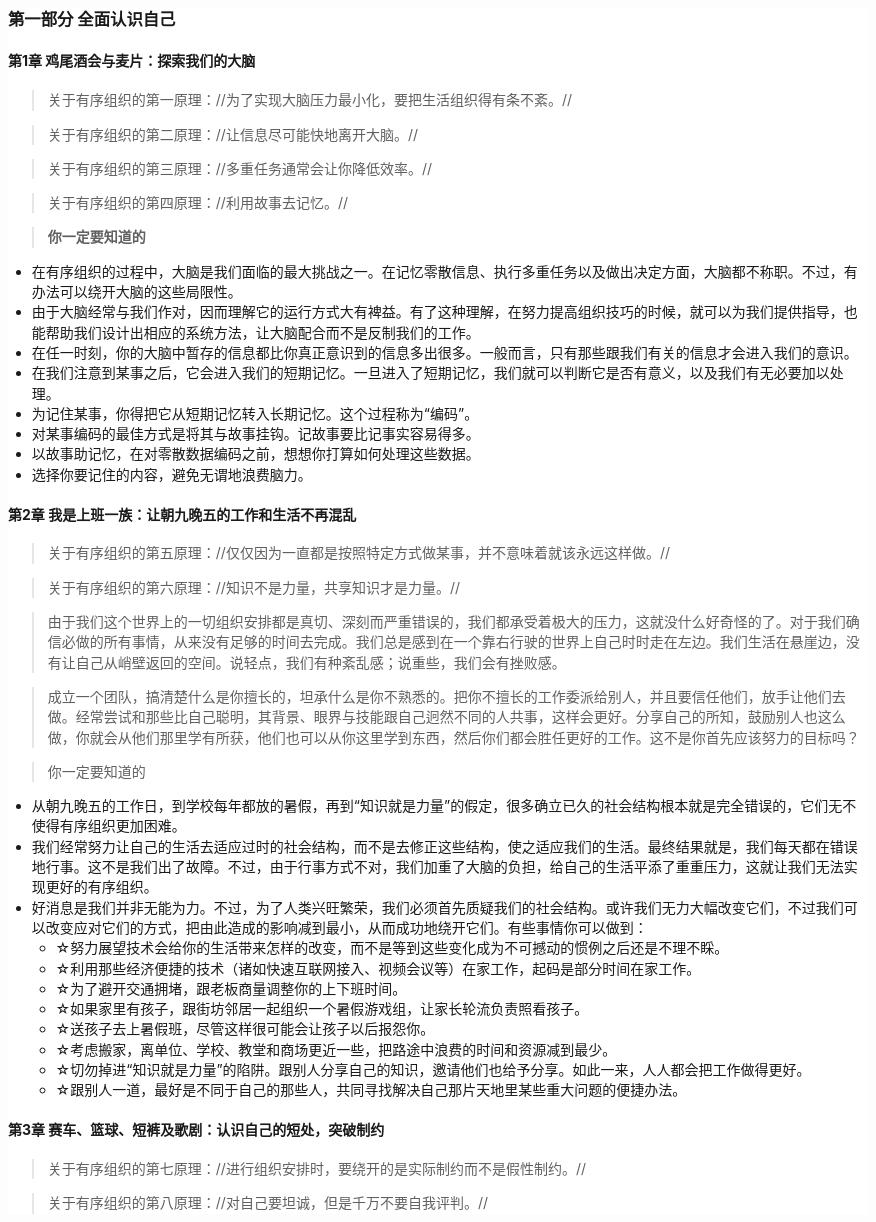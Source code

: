 ### 第一部分 全面认识自己

#### 第1章 鸡尾酒会与麦片：探索我们的大脑

> 关于有序组织的第一原理：//为了实现大脑压力最小化，要把生活组织得有条不紊。//

> 关于有序组织的第二原理：//让信息尽可能快地离开大脑。//

> 关于有序组织的第三原理：//多重任务通常会让你降低效率。//

> 关于有序组织的第四原理：//利用故事去记忆。//

> **你一定要知道的**

* 在有序组织的过程中，大脑是我们面临的最大挑战之一。在记忆零散信息、执行多重任务以及做出决定方面，大脑都不称职。不过，有办法可以绕开大脑的这些局限性。
* 由于大脑经常与我们作对，因而理解它的运行方式大有裨益。有了这种理解，在努力提高组织技巧的时候，就可以为我们提供指导，也能帮助我们设计出相应的系统方法，让大脑配合而不是反制我们的工作。
* 在任一时刻，你的大脑中暂存的信息都比你真正意识到的信息多出很多。一般而言，只有那些跟我们有关的信息才会进入我们的意识。
* 在我们注意到某事之后，它会进入我们的短期记忆。一旦进入了短期记忆，我们就可以判断它是否有意义，以及我们有无必要加以处理。
* 为记住某事，你得把它从短期记忆转入长期记忆。这个过程称为“编码”。
* 对某事编码的最佳方式是将其与故事挂钩。记故事要比记事实容易得多。
* 以故事助记忆，在对零散数据编码之前，想想你打算如何处理这些数据。
* 选择你要记住的内容，避免无谓地浪费脑力。

#### 第2章 我是上班一族：让朝九晚五的工作和生活不再混乱 

> 关于有序组织的第五原理：//仅仅因为一直都是按照特定方式做某事，并不意味着就该永远这样做。//

> 关于有序组织的第六原理：//知识不是力量，共享知识才是力量。//

> 由于我们这个世界上的一切组织安排都是真切、深刻而严重错误的，我们都承受着极大的压力，这就没什么好奇怪的了。对于我们确信必做的所有事情，从来没有足够的时间去完成。我们总是感到在一个靠右行驶的世界上自己时时走在左边。我们生活在悬崖边，没有让自己从峭壁返回的空间。说轻点，我们有种紊乱感；说重些，我们会有挫败感。

> 成立一个团队，搞清楚什么是你擅长的，坦承什么是你不熟悉的。把你不擅长的工作委派给别人，并且要信任他们，放手让他们去做。经常尝试和那些比自己聪明，其背景、眼界与技能跟自己迥然不同的人共事，这样会更好。分享自己的所知，鼓励别人也这么做，你就会从他们那里学有所获，他们也可以从你这里学到东西，然后你们都会胜任更好的工作。这不是你首先应该努力的目标吗？

> 你一定要知道的

* 从朝九晚五的工作日，到学校每年都放的暑假，再到“知识就是力量”的假定，很多确立已久的社会结构根本就是完全错误的，它们无不使得有序组织更加困难。
* 我们经常努力让自己的生活去适应过时的社会结构，而不是去修正这些结构，使之适应我们的生活。最终结果就是，我们每天都在错误地行事。这不是我们出了故障。不过，由于行事方式不对，我们加重了大脑的负担，给自己的生活平添了重重压力，这就让我们无法实现更好的有序组织。
* 好消息是我们并非无能为力。不过，为了人类兴旺繁荣，我们必须首先质疑我们的社会结构。或许我们无力大幅改变它们，不过我们可以改变应对它们的方式，把由此造成的影响减到最小，从而成功地绕开它们。有些事情你可以做到：
    * ☆努力展望技术会给你的生活带来怎样的改变，而不是等到这些变化成为不可撼动的惯例之后还是不理不睬。
    * ☆利用那些经济便捷的技术（诸如快速互联网接入、视频会议等）在家工作，起码是部分时间在家工作。
    * ☆为了避开交通拥堵，跟老板商量调整你的上下班时间。
    * ☆如果家里有孩子，跟街坊邻居一起组织一个暑假游戏组，让家长轮流负责照看孩子。
    * ☆送孩子去上暑假班，尽管这样很可能会让孩子以后报怨你。
    * ☆考虑搬家，离单位、学校、教堂和商场更近一些，把路途中浪费的时间和资源减到最少。
    * ☆切勿掉进“知识就是力量”的陷阱。跟别人分享自己的知识，邀请他们也给予分享。如此一来，人人都会把工作做得更好。
    * ☆跟别人一道，最好是不同于自己的那些人，共同寻找解决自己那片天地里某些重大问题的便捷办法。

#### 第3章 赛车、篮球、短裤及歌剧：认识自己的短处，突破制约

> 关于有序组织的第七原理：//进行组织安排时，要绕开的是实际制约而不是假性制约。//

> 关于有序组织的第八原理：//对自己要坦诚，但是千万不要自我评判。//
